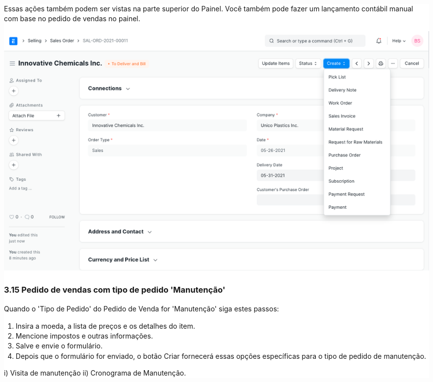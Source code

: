 
Essas ações também podem ser vistas na parte superior do Painel. Você também pode fazer um lançamento contábil manual com base no pedido de vendas no painel.


![Ações do pedido de vendas enviado](/files/submit-so.png)


### 3.15 Pedido de vendas com tipo de pedido 'Manutenção'


Quando o 'Tipo de Pedido' do Pedido de Venda for 'Manutenção' siga estes passos:


1. Insira a moeda, a lista de preços e os detalhes do item.
2. Mencione impostos e outras informações.
3. Salve e envie o formulário.
4. Depois que o formulário for enviado, o botão Criar fornecerá essas opções específicas para o tipo de pedido de manutenção.


i) Visita de manutenção
 ii) Cronograma de Manutenção.

